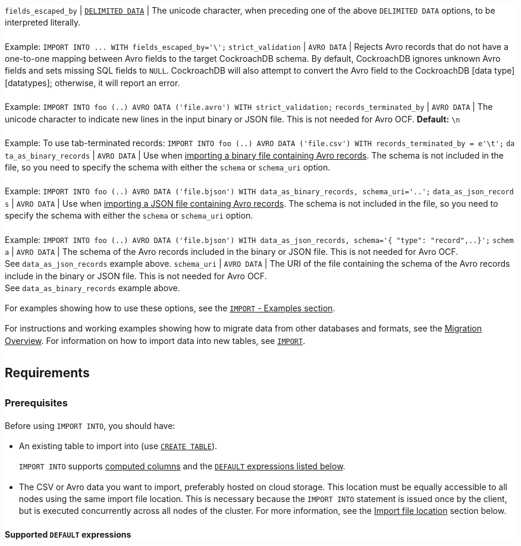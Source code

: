 `fields_escaped_by`    | [`DELIMITED DATA`](#delimited-data-files)  | The unicode character, when preceding one of the above `DELIMITED DATA` options, to be interpreted literally. <br><br> Example: `IMPORT INTO ... WITH fields_escaped_by='\';`
`strict_validation`    | `AVRO DATA`    | Rejects Avro records that do not have a one-to-one mapping between Avro fields to the target CockroachDB schema. By default, CockroachDB ignores unknown Avro fields and sets missing SQL fields to `NULL`. CockroachDB will also attempt to convert the Avro field to the CockroachDB [data type][datatypes]; otherwise, it will report an error. <br><br> Example: `IMPORT INTO foo (..) AVRO DATA ('file.avro') WITH strict_validation;`
`records_terminated_by` | `AVRO DATA`   | The unicode character to indicate new lines in the input binary or JSON file. This is not needed for Avro OCF. **Default:** `\n` <br><br> Example: To use tab-terminated records: `IMPORT INTO foo (..) AVRO DATA ('file.csv') WITH records_terminated_by = e'\t';`
`data_as_binary_records` | `AVRO DATA`  | Use when [importing a binary file containing Avro records](migrate-from-avro.html#import-binary-or-json-records).  The schema is not included in the file, so you need to specify the schema with either the `schema` or `schema_uri` option. <br><br> Example: `IMPORT INTO foo (..) AVRO DATA ('file.bjson') WITH data_as_binary_records, schema_uri='..';`
`data_as_json_records` | `AVRO DATA`    | Use when [importing a JSON file containing Avro records](migrate-from-avro.html#import-binary-or-json-records). The schema is not included in the file, so you need to specify the schema with either the `schema` or `schema_uri` option. <br><br> Example: `IMPORT INTO foo (..) AVRO DATA ('file.bjson') WITH data_as_json_records, schema='{ "type": "record",..}';`
`schema`               | `AVRO DATA`    | The schema of the Avro records included in the binary or JSON file. This is not needed for Avro OCF. <br> See `data_as_json_records` example above.
`schema_uri`           | `AVRO DATA`    | The URI of the file containing the schema of the Avro records include in the binary or JSON file. This is not needed for Avro OCF. <br> See `data_as_binary_records` example above.

For examples showing how to use these options, see the [`IMPORT` - Examples section](import.html#examples).

For instructions and working examples showing how to migrate data from other databases and formats, see the [Migration Overview](migration-overview.html). For information on how to import data into new tables, see [`IMPORT`](import.html).

## Requirements

### Prerequisites

Before using `IMPORT INTO`, you should have:

- An existing table to import into (use [`CREATE TABLE`](create-table.html)).

     `IMPORT INTO` supports [computed columns](computed-columns.html) and the [`DEFAULT` expressions listed below](#supported-default-expressions).

- The CSV or Avro data you want to import, preferably hosted on cloud storage. This location must be equally accessible to all nodes using the same import file location. This is necessary because the `IMPORT INTO` statement is issued once by the client, but is executed concurrently across all nodes of the cluster. For more information, see the [Import file location](#import-file-location) section below.

#### Supported `DEFAULT` expressions
